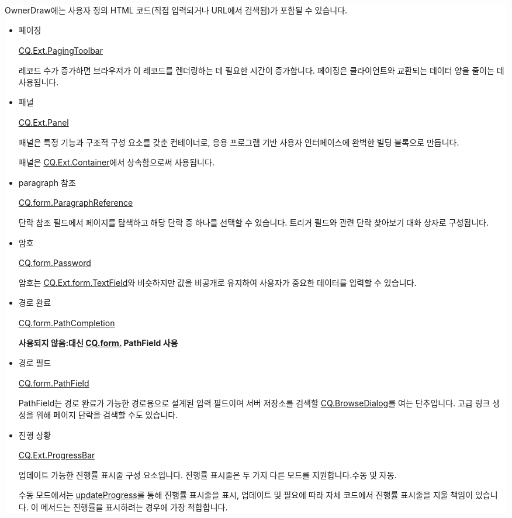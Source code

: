    OwnerDraw에는 사용자 정의 HTML 코드(직접 입력되거나 URL에서 검색됨)가 포함될 수 있습니다.

* 페이징

   [CQ.Ext.PagingToolbar](https://helpx.adobe.com/experience-manager/6-4/sites/developing/using/reference-materials/widgets-api/index.html?class=CQ.Ext.PagingToolbar)

   레코드 수가 증가하면 브라우저가 이 레코드를 렌더링하는 데 필요한 시간이 증가합니다. 페이징은 클라이언트와 교환되는 데이터 양을 줄이는 데 사용됩니다.

* 패널

   [CQ.Ext.Panel](https://helpx.adobe.com/experience-manager/6-4/sites/developing/using/reference-materials/widgets-api/index.html?class=CQ.Ext.Panel)

   패널은 특정 기능과 구조적 구성 요소를 갖춘 컨테이너로, 응용 프로그램 기반 사용자 인터페이스에 완벽한 빌딩 블록으로 만듭니다.

   패널은 [CQ.Ext.Container](https://helpx.adobe.com/experience-manager/6-4/sites/developing/using/reference-materials/widgets-api/index.html?class=CQ.Ext.Container)에서 상속함으로써 사용됩니다.

* paragraph 참조

   [CQ.form.ParagraphReference](https://helpx.adobe.com/experience-manager/6-4/sites/developing/using/reference-materials/widgets-api/index.html?class=CQ.form.ParagraphReference)

   단락 참조 필드에서 페이지를 탐색하고 해당 단락 중 하나를 선택할 수 있습니다. 트리거 필드와 관련 단락 찾아보기 대화 상자로 구성됩니다.

* 암호

   [CQ.form.Password](https://helpx.adobe.com/experience-manager/6-4/sites/developing/using/reference-materials/widgets-api/index.html?class=CQ.form.Password)

   암호는 [CQ.Ext.form.TextField](https://helpx.adobe.com/experience-manager/6-4/sites/developing/using/reference-materials/widgets-api/index.html?class=CQ.Ext.form.TextField)와 비슷하지만 값을 비공개로 유지하여 사용자가 중요한 데이터를 입력할 수 있습니다.

* 경로 완료

   [CQ.form.PathCompletion](https://helpx.adobe.com/experience-manager/6-4/sites/developing/using/reference-materials/widgets-api/index.html?class=CQ.form.PathCompletion)

   **사용되지 않음:대신  [CQ.form.](https://helpx.adobe.com/experience-manager/6-4/sites/developing/using/reference-materials/widgets-api/index.html?class=CQ.form.PathField) PathField 사용**

* 경로 필드

   [CQ.form.PathField](https://helpx.adobe.com/experience-manager/6-4/sites/developing/using/reference-materials/widgets-api/index.html?class=CQ.form.PathField)

   PathField는 경로 완료가 가능한 경로용으로 설계된 입력 필드이며 서버 저장소를 검색할 [CQ.BrowseDialog](https://helpx.adobe.com/experience-manager/6-4/sites/developing/using/reference-materials/widgets-api/index.html?class=CQ.BrowseDialog)를 여는 단추입니다. 고급 링크 생성을 위해 페이지 단락을 검색할 수도 있습니다.

* 진행 상황

   [CQ.Ext.ProgressBar](https://helpx.adobe.com/experience-manager/6-4/sites/developing/using/reference-materials/widgets-api/index.html?class=CQ.Ext.ProgressBar)

   업데이트 가능한 진행률 표시줄 구성 요소입니다. 진행률 표시줄은 두 가지 다른 모드를 지원합니다.수동 및 자동.

   수동 모드에서는 [updateProgress](https://helpx.adobe.com/experience-manager/6-4/sites/developing/using/reference-materials/widgets-api/index.html?class=CQ.Ext.ProgressBar)를 통해 진행률 표시줄을 표시, 업데이트 및 필요에 따라 자체 코드에서 진행률 표시줄을 지울 책임이 있습니다. 이 메서드는 진행률을 표시하려는 경우에 가장 적합합니다.
